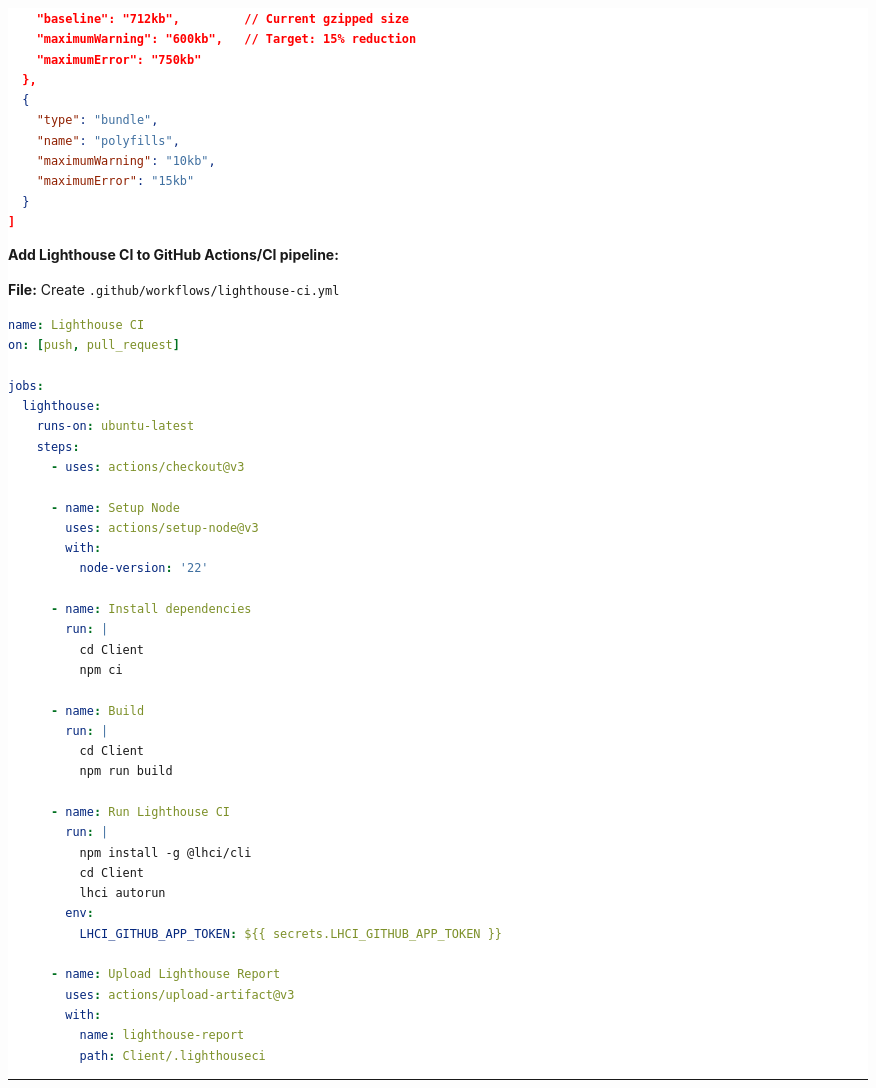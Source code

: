 ```json
    "baseline": "712kb",         // Current gzipped size
    "maximumWarning": "600kb",   // Target: 15% reduction
    "maximumError": "750kb"
  },
  {
    "type": "bundle",
    "name": "polyfills",
    "maximumWarning": "10kb",
    "maximumError": "15kb"
  }
]
```

**Add Lighthouse CI to GitHub Actions/CI pipeline:**

**File:** Create `.github/workflows/lighthouse-ci.yml`

```yaml
name: Lighthouse CI
on: [push, pull_request]

jobs:
  lighthouse:
    runs-on: ubuntu-latest
    steps:
      - uses: actions/checkout@v3

      - name: Setup Node
        uses: actions/setup-node@v3
        with:
          node-version: '22'

      - name: Install dependencies
        run: |
          cd Client
          npm ci

      - name: Build
        run: |
          cd Client
          npm run build

      - name: Run Lighthouse CI
        run: |
          npm install -g @lhci/cli
          cd Client
          lhci autorun
        env:
          LHCI_GITHUB_APP_TOKEN: ${{ secrets.LHCI_GITHUB_APP_TOKEN }}

      - name: Upload Lighthouse Report
        uses: actions/upload-artifact@v3
        with:
          name: lighthouse-report
          path: Client/.lighthouseci
```

---